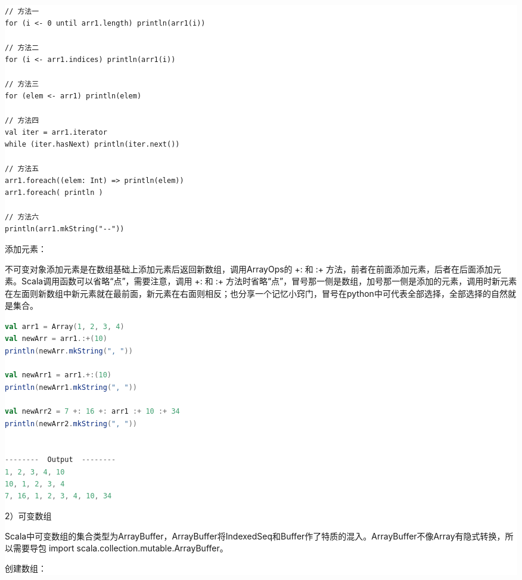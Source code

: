 ```
// 方法一
for (i <- 0 until arr1.length) println(arr1(i))
​
// 方法二
for (i <- arr1.indices) println(arr1(i))
​
// 方法三
for (elem <- arr1) println(elem)
​
// 方法四
val iter = arr1.iterator
while (iter.hasNext) println(iter.next())
​
// 方法五
arr1.foreach((elem: Int) => println(elem))
arr1.foreach( println )
​
// 方法六
println(arr1.mkString("--"))
```

  

添加元素：

不可变对象添加元素是在数组基础上添加元素后返回新数组，调用ArrayOps的 +: 和 :+ 方法，前者在前面添加元素，后者在后面添加元素。Scala调用函数可以省略“点”，需要注意，调用 +: 和 :+ 方法时省略“点”，冒号那一侧是数组，加号那一侧是添加的元素，调用时新元素在左面则新数组中新元素就在最前面，新元素在右面则相反；也分享一个记忆小窍门，冒号在python中可代表全部选择，全部选择的自然就是集合。

```scala
val arr1 = Array(1, 2, 3, 4)
val newArr = arr1.:+(10)
println(newArr.mkString(", "))
​
val newArr1 = arr1.+:(10)
println(newArr1.mkString(", "))
​
val newArr2 = 7 +: 16 +: arr1 :+ 10 :+ 34
println(newArr2.mkString(", "))
​
​
--------  Output  --------
1, 2, 3, 4, 10
10, 1, 2, 3, 4
7, 16, 1, 2, 3, 4, 10, 34
```

  

2）可变数组

Scala中可变数组的集合类型为ArrayBuffer，ArrayBuffer将IndexedSeq和Buffer作了特质的混入。ArrayBuffer不像Array有隐式转换，所以需要导包 import scala.collection.mutable.ArrayBuffer。

创建数组：
